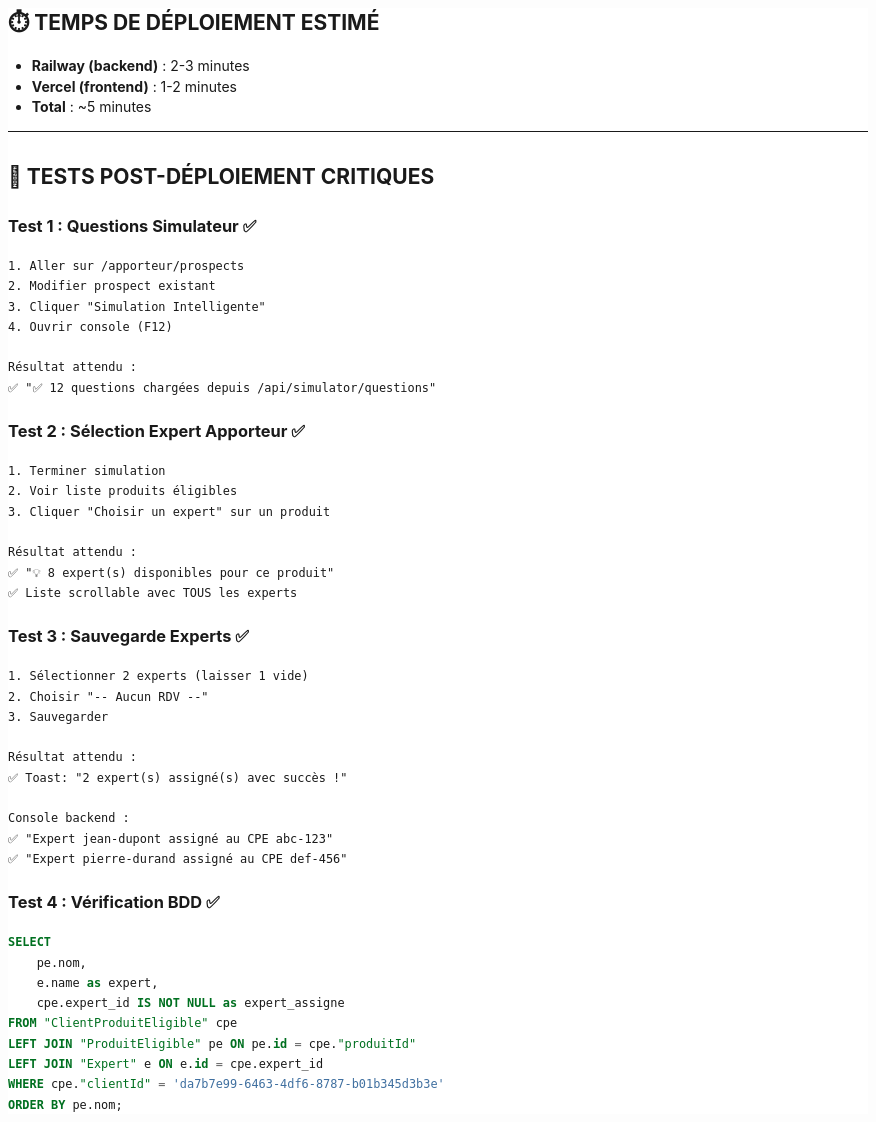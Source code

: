 
## ⏱️ TEMPS DE DÉPLOIEMENT ESTIMÉ

- **Railway (backend)** : 2-3 minutes
- **Vercel (frontend)** : 1-2 minutes
- **Total** : ~5 minutes

---

## 🧪 TESTS POST-DÉPLOIEMENT CRITIQUES

### Test 1 : Questions Simulateur ✅
```
1. Aller sur /apporteur/prospects
2. Modifier prospect existant
3. Cliquer "Simulation Intelligente"
4. Ouvrir console (F12)
   
Résultat attendu :
✅ "✅ 12 questions chargées depuis /api/simulator/questions"
```

### Test 2 : Sélection Expert Apporteur ✅
```
1. Terminer simulation
2. Voir liste produits éligibles
3. Cliquer "Choisir un expert" sur un produit
   
Résultat attendu :
✅ "💡 8 expert(s) disponibles pour ce produit"
✅ Liste scrollable avec TOUS les experts
```

### Test 3 : Sauvegarde Experts ✅
```
1. Sélectionner 2 experts (laisser 1 vide)
2. Choisir "-- Aucun RDV --"
3. Sauvegarder
   
Résultat attendu :
✅ Toast: "2 expert(s) assigné(s) avec succès !"

Console backend :
✅ "Expert jean-dupont assigné au CPE abc-123"
✅ "Expert pierre-durand assigné au CPE def-456"
```

### Test 4 : Vérification BDD ✅
```sql
SELECT 
    pe.nom,
    e.name as expert,
    cpe.expert_id IS NOT NULL as expert_assigne
FROM "ClientProduitEligible" cpe
LEFT JOIN "ProduitEligible" pe ON pe.id = cpe."produitId"
LEFT JOIN "Expert" e ON e.id = cpe.expert_id
WHERE cpe."clientId" = 'da7b7e99-6463-4df6-8787-b01b345d3b3e'
ORDER BY pe.nom;
```
